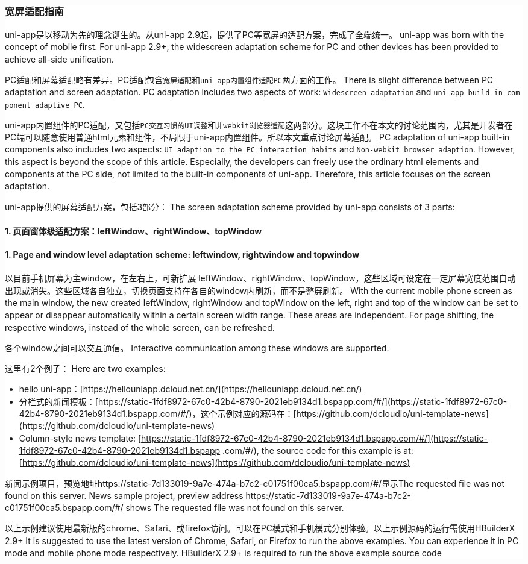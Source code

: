 ### 宽屏适配指南

uni-app是以移动为先的理念诞生的。从uni-app 2.9起，提供了PC等宽屏的适配方案，完成了全端统一。
uni-app was born with the concept of mobile first. For uni-app 2.9+, the widescreen adaptation scheme for PC and other devices has been provided to achieve all-side unification.

PC适配和屏幕适配略有差异。PC适配包含`宽屏适配`和`uni-app内置组件适配PC`两方面的工作。
There is slight difference between PC adaptation and screen adaptation. PC adaptation includes two aspects of work: `Widescreen adaptation` and `uni-app build-in component adaptive PC`.

uni-app内置组件的PC适配，又包括`PC交互习惯的UI调整`和`非webkit浏览器适配`这两部分。这块工作不在本文的讨论范围内，尤其是开发者在PC端可以随意使用普通html元素和组件，不局限于uni-app内置组件。所以本文重点讨论屏幕适配。
PC adaptation of uni-app built-in components also includes two aspects: `UI adaption to the PC interaction habits` and `Non-webkit browser adaption`. However, this aspect is beyond the scope of this article. Especially, the developers can freely use the ordinary html elements and components at the PC side, not limited to the built-in components of uni-app. Therefore, this article focuses on the screen adaptation.

uni-app提供的屏幕适配方案，包括3部分：
The screen adaptation scheme provided by uni-app consists of 3 parts:

#### 1. 页面窗体级适配方案：leftWindow、rightWindow、topWindow
#### 1. Page and window level adaptation scheme: leftwindow, rightwindow and topwindow
以目前手机屏幕为主window，在左右上，可新扩展 leftWindow、rightWindow、topWindow，这些区域可设定在一定屏幕宽度范围自动出现或消失。这些区域各自独立，切换页面支持在各自的window内刷新，而不是整屏刷新。
With the current mobile phone screen as the main window, the new created leftWindow, rightWindow and topWindow on the left, right and top of the window can be set to appear or disappear automatically within a certain screen width range. These areas are independent. For page shifting, the respective windows, instead of the whole screen, can be refreshed.

各个window之间可以交互通信。
Interactive communication among these windows are supported.

这里有2个例子：
Here are two examples:
- hello uni-app：[https://hellouniapp.dcloud.net.cn/](https://hellouniapp.dcloud.net.cn/)
- 分栏式的新闻模板：[https://static-1fdf8972-67c0-42b4-8790-2021eb9134d1.bspapp.com/#/](https://static-1fdf8972-67c0-42b4-8790-2021eb9134d1.bspapp.com/#/)，这个示例对应的源码在：[https://github.com/dcloudio/uni-template-news](https://github.com/dcloudio/uni-template-news)
- Column-style news template: [https://static-1fdf8972-67c0-42b4-8790-2021eb9134d1.bspapp.com/#/](https://static-1fdf8972-67c0-42b4-8790-2021eb9134d1.bspapp .com/#/), the source code for this example is at: [https://github.com/dcloudio/uni-template-news](https://github.com/dcloudio/uni-template-news)

新闻示例项目，预览地址https://static-7d133019-9a7e-474a-b7c2-c01751f00ca5.bspapp.com/#/显示The requested file was not found on this server.
News sample project, preview address https://static-7d133019-9a7e-474a-b7c2-c01751f00ca5.bspapp.com/#/ shows The requested file was not found on this server.


以上示例建议使用最新版的chrome、Safari、或firefox访问。可以在PC模式和手机模式分别体验。以上示例源码的运行需使用HBuilderX 2.9+
It is suggested to use the latest version of Chrome, Safari, or Firefox to run the above examples. You can experience it in PC mode and mobile phone mode respectively. HBuilderX 2.9+ is required to run the above example source code
